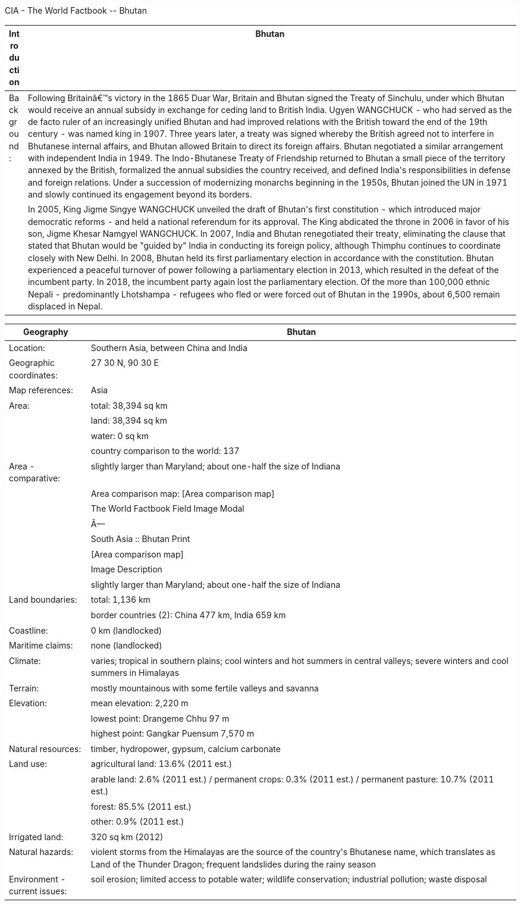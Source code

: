 CIA - The World Factbook -- Bhutan

| Introduction | Bhutan |
| --- | --- |
| Background: | Following Britainâ€™s victory in the 1865 Duar War, Britain and Bhutan signed the Treaty of Sinchulu, under which Bhutan would receive an annual subsidy in exchange for ceding land to British India. Ugyen WANGCHUCK - who had served as the de facto ruler of an increasingly unified Bhutan and had improved relations with the British toward the end of the 19th century - was named king in 1907. Three years later, a treaty was signed whereby the British agreed not to interfere in Bhutanese internal affairs, and Bhutan allowed Britain to direct its foreign affairs. Bhutan negotiated a similar arrangement with independent India in 1949. The Indo-Bhutanese Treaty of Friendship returned to Bhutan a small piece of the territory annexed by the British, formalized the annual subsidies the country received, and defined India's responsibilities in defense and foreign relations. Under a succession of modernizing monarchs beginning in the 1950s, Bhutan joined the UN in 1971 and slowly continued its engagement beyond its borders. |
| | In 2005, King Jigme Singye WANGCHUCK unveiled the draft of Bhutan's first constitution - which introduced major democratic reforms - and held a national referendum for its approval. The King abdicated the throne in 2006 in favor of his son, Jigme Khesar Namgyel WANGCHUCK. In 2007, India and Bhutan renegotiated their treaty, eliminating the clause that stated that Bhutan would be "guided by" India in conducting its foreign policy, although Thimphu continues to coordinate closely with New Delhi. In 2008, Bhutan held its first parliamentary election in accordance with the constitution. Bhutan experienced a peaceful turnover of power following a parliamentary election in 2013, which resulted in the defeat of the incumbent party. In 2018, the incumbent party again lost the parliamentary election. Of the more than 100,000 ethnic Nepali - predominantly Lhotshampa - refugees who fled or were forced out of Bhutan in the 1990s, about 6,500 remain displaced in Nepal. |

| Geography | Bhutan |
| --- | --- |
| Location: | Southern Asia, between China and India |
| Geographic coordinates: | 27 30 N, 90 30 E |
| Map references: | Asia |
| Area: | total: 38,394 sq km |
| | land: 38,394 sq km |
| | water: 0 sq km |
| | country comparison to the world: 137 |
| Area - comparative: | slightly larger than Maryland; about one-half the size of Indiana |
| | Area comparison map: [Area comparison map] |
| | The World Factbook Field Image Modal |
| | Ã— |
| | South Asia :: Bhutan Print |
| | [Area comparison map] |
| | Image Description |
| | slightly larger than Maryland; about one-half the size of Indiana |
| Land boundaries: | total: 1,136 km |
| | border countries (2): China 477 km, India 659 km |
| Coastline: | 0 km (landlocked) |
| Maritime claims: | none (landlocked) |
| Climate: | varies; tropical in southern plains; cool winters and hot summers in central valleys; severe winters and cool summers in Himalayas |
| Terrain: | mostly mountainous with some fertile valleys and savanna |
| Elevation: | mean elevation: 2,220 m |
| | lowest point: Drangeme Chhu 97 m |
| | highest point: Gangkar Puensum 7,570 m |
| Natural resources: | timber, hydropower, gypsum, calcium carbonate |
| Land use: | agricultural land: 13.6% (2011 est.) |
| | arable land: 2.6% (2011 est.) / permanent crops: 0.3% (2011 est.) / permanent pasture: 10.7% (2011 est.) |
| | forest: 85.5% (2011 est.) |
| | other: 0.9% (2011 est.) |
| Irrigated land: | 320 sq km (2012) |
| Natural hazards: | violent storms from the Himalayas are the source of the country's Bhutanese name, which translates as Land of the Thunder Dragon; frequent landslides during the rainy season |
| Environment - current issues: | soil erosion; limited access to potable water; wildlife conservation; industrial pollution; waste disposal |